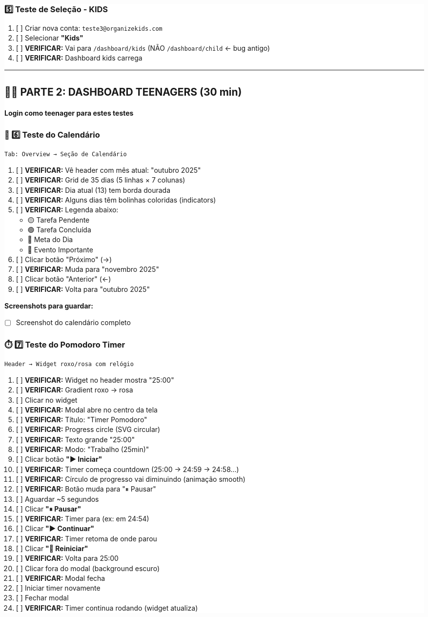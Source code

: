 ### 5️⃣ Teste de Seleção - KIDS
1. [ ] Criar nova conta: `teste3@organizekids.com`
2. [ ] Selecionar **"Kids"**
3. [ ] **VERIFICAR:** Vai para `/dashboard/kids` (NÃO `/dashboard/child` ← bug antigo)
4. [ ] **VERIFICAR:** Dashboard kids carrega

---

## 👨‍🎓 PARTE 2: DASHBOARD TEENAGERS (30 min)

**Login como teenager para estes testes**

### 📅 6️⃣ Teste do Calendário
```
Tab: Overview → Seção de Calendário
```

1. [ ] **VERIFICAR:** Vê header com mês atual: "outubro 2025"
2. [ ] **VERIFICAR:** Grid de 35 dias (5 linhas × 7 colunas)
3. [ ] **VERIFICAR:** Dia atual (13) tem borda dourada
4. [ ] **VERIFICAR:** Alguns dias têm bolinhas coloridas (indicators)
5. [ ] **VERIFICAR:** Legenda abaixo:
   - 🟡 Tarefa Pendente
   - 🟢 Tarefa Concluída
   - 🔵 Meta do Dia
   - 🔴 Evento Importante
6. [ ] Clicar botão "Próximo" (→)
7. [ ] **VERIFICAR:** Muda para "novembro 2025"
8. [ ] Clicar botão "Anterior" (←)
9. [ ] **VERIFICAR:** Volta para "outubro 2025"

**Screenshots para guardar:**
- [ ] Screenshot do calendário completo

### ⏱️ 7️⃣ Teste do Pomodoro Timer
```
Header → Widget roxo/rosa com relógio
```

1. [ ] **VERIFICAR:** Widget no header mostra "25:00"
2. [ ] **VERIFICAR:** Gradient roxo → rosa
3. [ ] Clicar no widget
4. [ ] **VERIFICAR:** Modal abre no centro da tela
5. [ ] **VERIFICAR:** Título: "Timer Pomodoro"
6. [ ] **VERIFICAR:** Progress circle (SVG circular)
7. [ ] **VERIFICAR:** Texto grande "25:00"
8. [ ] **VERIFICAR:** Modo: "Trabalho (25min)"
9. [ ] Clicar botão **"▶️ Iniciar"**
10. [ ] **VERIFICAR:** Timer começa countdown (25:00 → 24:59 → 24:58...)
11. [ ] **VERIFICAR:** Círculo de progresso vai diminuindo (animação smooth)
12. [ ] **VERIFICAR:** Botão muda para "⏸ Pausar"
13. [ ] Aguardar ~5 segundos
14. [ ] Clicar **"⏸ Pausar"**
15. [ ] **VERIFICAR:** Timer para (ex: em 24:54)
16. [ ] Clicar **"▶️ Continuar"**
17. [ ] **VERIFICAR:** Timer retoma de onde parou
18. [ ] Clicar **"🔄 Reiniciar"**
19. [ ] **VERIFICAR:** Volta para 25:00
20. [ ] Clicar fora do modal (background escuro)
21. [ ] **VERIFICAR:** Modal fecha
22. [ ] Iniciar timer novamente
23. [ ] Fechar modal
24. [ ] **VERIFICAR:** Timer continua rodando (widget atualiza)
